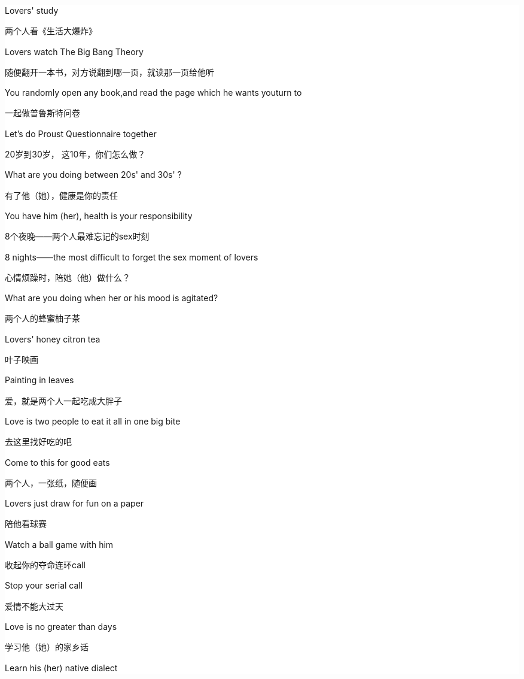 Lovers' study

两个人看《生活大爆炸》

Lovers watch The Big Bang Theory

随便翻开一本书，对方说翻到哪一页，就读那一页给他听

You randomly open any book,and read the page which he wants youturn to

一起做普鲁斯特问卷

Let’s do Proust Questionnaire together

20岁到30岁， 这10年，你们怎么做？

What are you doing between 20s' and 30s' ?

有了他（她），健康是你的责任

You have him (her), health is your responsibility

8个夜晚——两个人最难忘记的sex时刻

8 nights——the most difficult to forget the sex moment of lovers

心情烦躁时，陪她（他）做什么？

What are you doing when her or his mood is agitated?

两个人的蜂蜜柚子茶

Lovers' honey citron tea

叶子映画

Painting in leaves

爱，就是两个人一起吃成大胖子

Love is two people to eat it all in one big bite

去这里找好吃的吧

Come to this for good eats

两个人，一张纸，随便画

Lovers just draw for fun on a paper

陪他看球赛

Watch a ball game with him

收起你的夺命连环call

Stop your serial call

爱情不能大过天

Love is no greater than days

学习他（她）的家乡话

Learn his (her) native dialect
